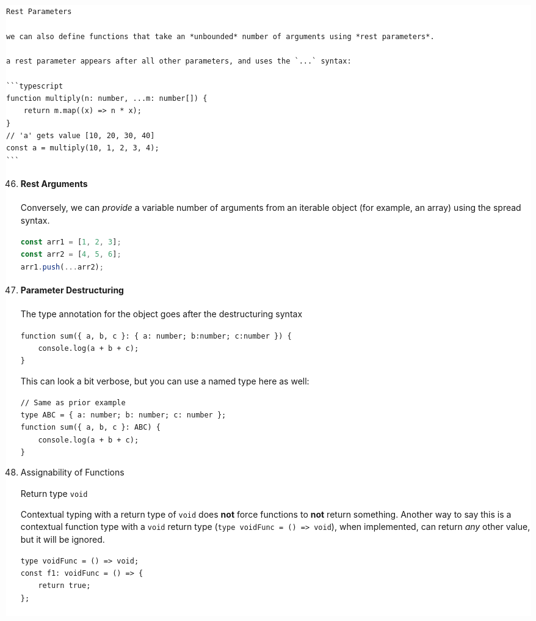     Rest Parameters

    we can also define functions that take an *unbounded* number of arguments using *rest parameters*.

    a rest parameter appears after all other parameters, and uses the `...` syntax:

    ```typescript
    function multiply(n: number, ...m: number[]) {
    	return m.map((x) => n * x);
    }
    // 'a' gets value [10, 20, 30, 40]
    const a = multiply(10, 1, 2, 3, 4);
    ```

46. #### Rest Arguments

    Conversely, we can *provide* a variable number of arguments from an iterable object (for example, an array) using the spread syntax.

    ```typescript
    const arr1 = [1, 2, 3];
    const arr2 = [4, 5, 6];
    arr1.push(...arr2);
    ```

47. #### Parameter Destructuring

    The type annotation for the object goes after the destructuring syntax

    ```
    function sum({ a, b, c }: { a: number; b:number; c:number }) {
    	console.log(a + b + c);
    }
    ```

    This can look a bit verbose, but you can use a named type here as well:

    ```
    // Same as prior example
    type ABC = { a: number; b: number; c: number };
    function sum({ a, b, c }: ABC) {
    	console.log(a + b + c);
    }
    ```

48. Assignability of Functions

    Return type `void`

    Contextual typing with a return type of `void` does **not** force functions to **not** return something. Another way to say this is a contextual function type with a `void` return type (`type voidFunc = () => void`), when implemented, can return *any* other value, but it will be ignored.

    ```
    type voidFunc = () => void;
    const f1: voidFunc = () => {
    	return true;
    };
    